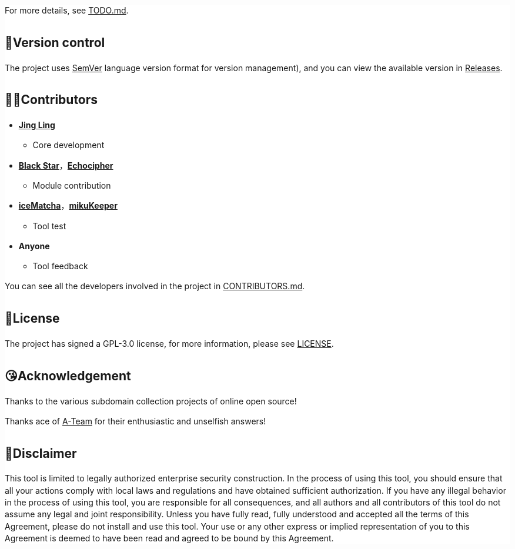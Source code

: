 For more details, see [TODO.md](https://github.com/shmilylty/OneForAll/tree/master/TODO.md).

## 🔖Version control

The project uses [SemVer](https://semver.org/) language version format for version management), and you can view the available version in [Releases](https://github.com/shmilylty/OneForAll/releases).

## 👨‍💻Contributors

* **[Jing Ling](https://github.com/shmilylty)**
  * Core development

* **[Black Star](https://github.com/blackstar24)**，**[Echocipher](https://github.com/Echocipher)**
  * Module contribution

* **[iceMatcha](https://github.com/iceMatcha)**，**[mikuKeeper](https://github.com/mikuKeeper)**
  * Tool test

* **Anyone**
  * Tool feedback

You can see all the developers involved in the project in [CONTRIBUTORS.md](https://github.com/shmilylty/OneForAll/tree/master/CONTRIBUTORS.md).

## 📄License

The project has signed a GPL-3.0 license, for more information, please see [LICENSE](https://github.com/shmilylty/OneForAll/LICENSE).

## 😘Acknowledgement

Thanks to the various subdomain collection projects of online open source!

Thanks ace of [A-Team](https://github.com/QAX-A-Team) for their enthusiastic and unselfish answers!

## 📜Disclaimer ##

This tool is limited to legally authorized enterprise security construction. In the process of using this tool, you should ensure that all your actions comply with local laws and regulations and have obtained sufficient authorization.
If you have any illegal behavior in the process of using this tool, you are responsible for all consequences, and all authors and all contributors of this tool do not assume any legal and joint responsibility.
Unless you have fully read, fully understood and accepted all the terms of this Agreement, please do not install and use this tool.
Your use or any other express or implied representation of you to this Agreement is deemed to have been read and agreed to be bound by this Agreement.
